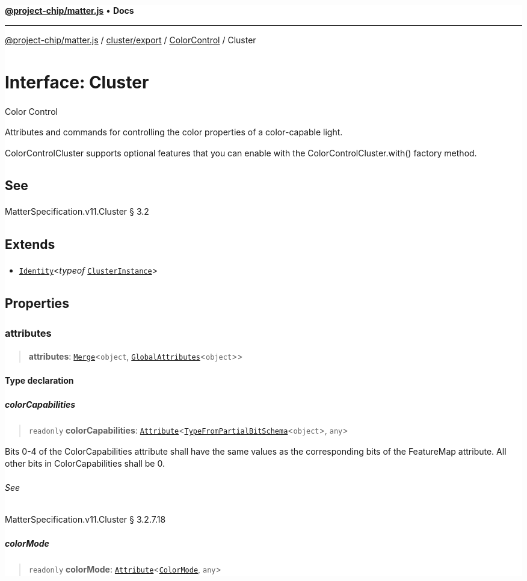 [**@project-chip/matter.js**](../../../../../README.md) • **Docs**

***

[@project-chip/matter.js](../../../../../modules.md) / [cluster/export](../../../README.md) / [ColorControl](../README.md) / Cluster

# Interface: Cluster

Color Control

Attributes and commands for controlling the color properties of a color-capable light.

ColorControlCluster supports optional features that you can enable with the ColorControlCluster.with() factory
method.

## See

MatterSpecification.v11.Cluster § 3.2

## Extends

- [`Identity`](../../../../../util/export/README.md#identityt)\<*typeof* [`ClusterInstance`](../README.md#clusterinstance)\>

## Properties

### attributes

> **attributes**: [`Merge`](../../../../../util/export/README.md#mergeab)\<`object`, [`GlobalAttributes`](../../../README.md#globalattributesf)\<`object`\>\>

#### Type declaration

##### colorCapabilities

> `readonly` **colorCapabilities**: [`Attribute`](../../../interfaces/Attribute.md)\<[`TypeFromPartialBitSchema`](../../../../../schema/export/README.md#typefrompartialbitschemat)\<`object`\>, `any`\>

Bits 0-4 of the ColorCapabilities attribute shall have the same values as the corresponding bits of the
FeatureMap attribute. All other bits in ColorCapabilities shall be 0.

###### See

MatterSpecification.v11.Cluster § 3.2.7.18

##### colorMode

> `readonly` **colorMode**: [`Attribute`](../../../interfaces/Attribute.md)\<[`ColorMode`](../enumerations/ColorMode.md), `any`\>
